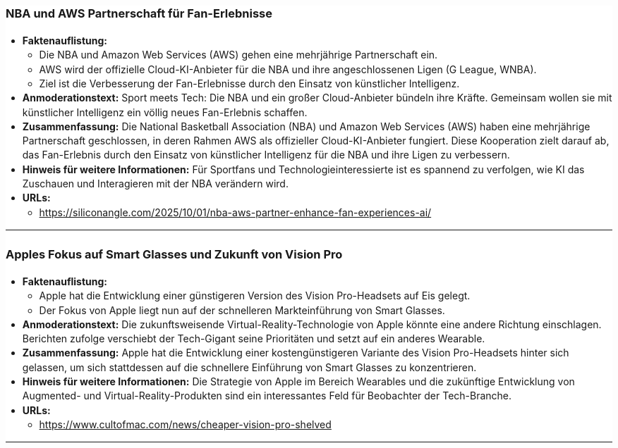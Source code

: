 ### NBA und AWS Partnerschaft für Fan-Erlebnisse
*   **Faktenauflistung:**
    *   Die NBA und Amazon Web Services (AWS) gehen eine mehrjährige Partnerschaft ein.
    *   AWS wird der offizielle Cloud-KI-Anbieter für die NBA und ihre angeschlossenen Ligen (G League, WNBA).
    *   Ziel ist die Verbesserung der Fan-Erlebnisse durch den Einsatz von künstlicher Intelligenz.
*   **Anmoderationstext:** Sport meets Tech: Die NBA und ein großer Cloud-Anbieter bündeln ihre Kräfte. Gemeinsam wollen sie mit künstlicher Intelligenz ein völlig neues Fan-Erlebnis schaffen.
*   **Zusammenfassung:** Die National Basketball Association (NBA) und Amazon Web Services (AWS) haben eine mehrjährige Partnerschaft geschlossen, in deren Rahmen AWS als offizieller Cloud-KI-Anbieter fungiert. Diese Kooperation zielt darauf ab, das Fan-Erlebnis durch den Einsatz von künstlicher Intelligenz für die NBA und ihre Ligen zu verbessern.
*   **Hinweis für weitere Informationen:** Für Sportfans und Technologieinteressierte ist es spannend zu verfolgen, wie KI das Zuschauen und Interagieren mit der NBA verändern wird.
*   **URLs:**
    *   https://siliconangle.com/2025/10/01/nba-aws-partner-enhance-fan-experiences-ai/
--------------------------------------------
### Apples Fokus auf Smart Glasses und Zukunft von Vision Pro
*   **Faktenauflistung:**
    *   Apple hat die Entwicklung einer günstigeren Version des Vision Pro-Headsets auf Eis gelegt.
    *   Der Fokus von Apple liegt nun auf der schnelleren Markteinführung von Smart Glasses.
*   **Anmoderationstext:** Die zukunftsweisende Virtual-Reality-Technologie von Apple könnte eine andere Richtung einschlagen. Berichten zufolge verschiebt der Tech-Gigant seine Prioritäten und setzt auf ein anderes Wearable.
*   **Zusammenfassung:** Apple hat die Entwicklung einer kostengünstigeren Variante des Vision Pro-Headsets hinter sich gelassen, um sich stattdessen auf die schnellere Einführung von Smart Glasses zu konzentrieren.
*   **Hinweis für weitere Informationen:** Die Strategie von Apple im Bereich Wearables und die zukünftige Entwicklung von Augmented- und Virtual-Reality-Produkten sind ein interessantes Feld für Beobachter der Tech-Branche.
*   **URLs:**
    *   https://www.cultofmac.com/news/cheaper-vision-pro-shelved
--------------------------------------------